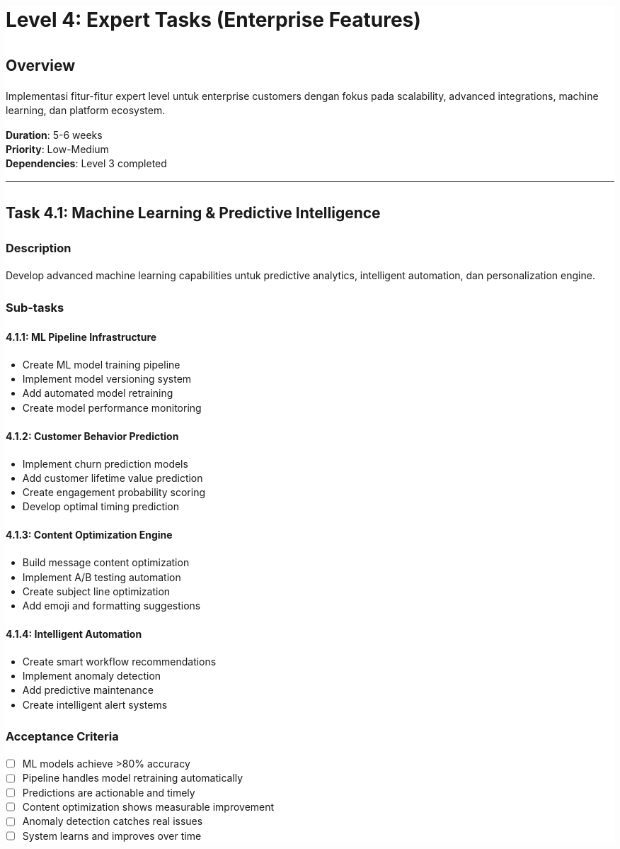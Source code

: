 # Level 4: Expert Tasks (Enterprise Features)

## **Overview**
Implementasi fitur-fitur expert level untuk enterprise customers dengan fokus pada scalability, advanced integrations, machine learning, dan platform ecosystem.

**Duration**: 5-6 weeks  
**Priority**: Low-Medium  
**Dependencies**: Level 3 completed

---

## **Task 4.1: Machine Learning & Predictive Intelligence**

### **Description**
Develop advanced machine learning capabilities untuk predictive analytics, intelligent automation, dan personalization engine.

### **Sub-tasks**
#### **4.1.1: ML Pipeline Infrastructure**
- Create ML model training pipeline
- Implement model versioning system
- Add automated model retraining
- Create model performance monitoring

#### **4.1.2: Customer Behavior Prediction**
- Implement churn prediction models
- Add customer lifetime value prediction
- Create engagement probability scoring
- Develop optimal timing prediction

#### **4.1.3: Content Optimization Engine**
- Build message content optimization
- Implement A/B testing automation
- Create subject line optimization
- Add emoji and formatting suggestions

#### **4.1.4: Intelligent Automation**
- Create smart workflow recommendations
- Implement anomaly detection
- Add predictive maintenance
- Create intelligent alert systems

### **Acceptance Criteria**
- [ ] ML models achieve >80% accuracy
- [ ] Pipeline handles model retraining automatically
- [ ] Predictions are actionable and timely
- [ ] Content optimization shows measurable improvement
- [ ] Anomaly detection catches real issues
- [ ] System learns and improves over time
